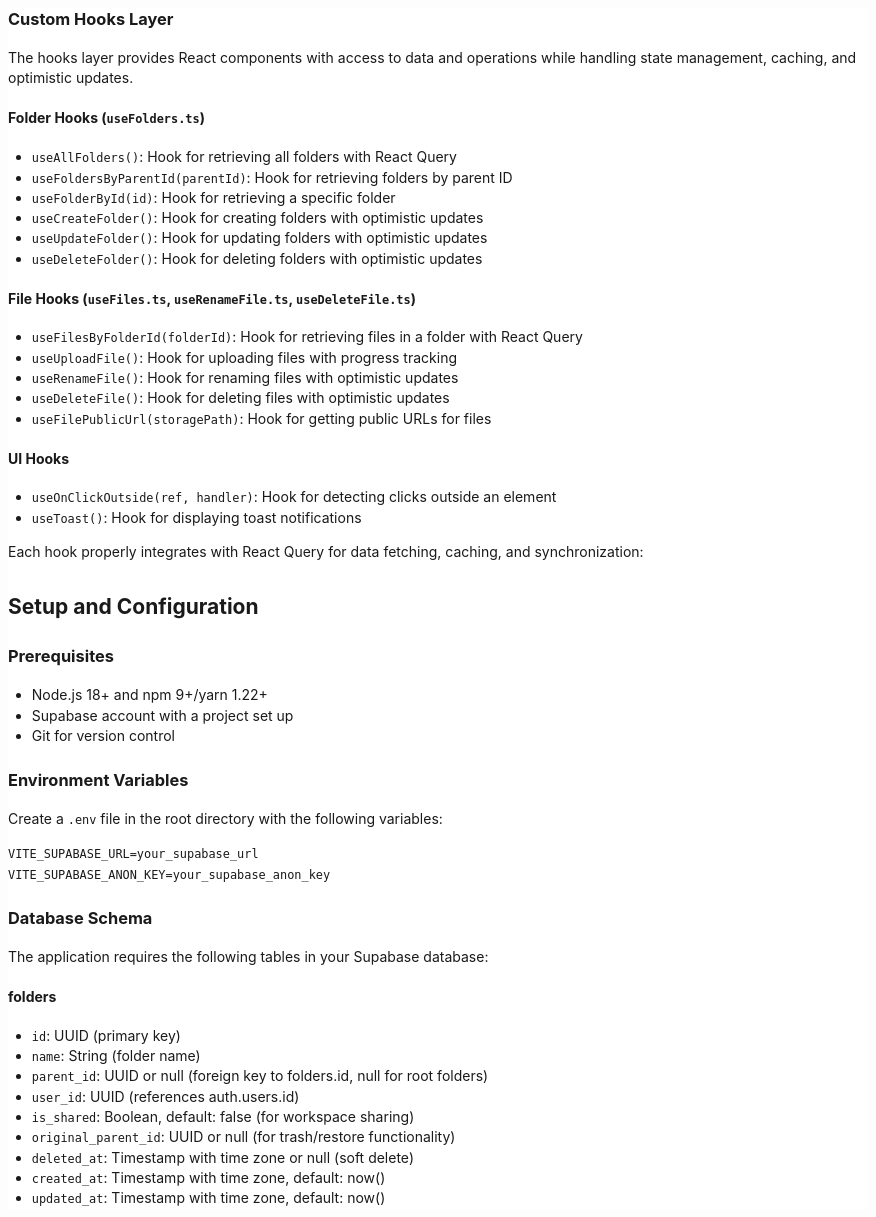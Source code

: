 ### Custom Hooks Layer

The hooks layer provides React components with access to data and operations while handling state management, caching, and optimistic updates.

#### Folder Hooks (`useFolders.ts`)

- `useAllFolders()`: Hook for retrieving all folders with React Query
- `useFoldersByParentId(parentId)`: Hook for retrieving folders by parent ID
- `useFolderById(id)`: Hook for retrieving a specific folder
- `useCreateFolder()`: Hook for creating folders with optimistic updates
- `useUpdateFolder()`: Hook for updating folders with optimistic updates
- `useDeleteFolder()`: Hook for deleting folders with optimistic updates

#### File Hooks (`useFiles.ts`, `useRenameFile.ts`, `useDeleteFile.ts`)

- `useFilesByFolderId(folderId)`: Hook for retrieving files in a folder with React Query
- `useUploadFile()`: Hook for uploading files with progress tracking
- `useRenameFile()`: Hook for renaming files with optimistic updates
- `useDeleteFile()`: Hook for deleting files with optimistic updates
- `useFilePublicUrl(storagePath)`: Hook for getting public URLs for files

#### UI Hooks

- `useOnClickOutside(ref, handler)`: Hook for detecting clicks outside an element
- `useToast()`: Hook for displaying toast notifications

Each hook properly integrates with React Query for data fetching, caching, and synchronization:

## Setup and Configuration

### Prerequisites

- Node.js 18+ and npm 9+/yarn 1.22+
- Supabase account with a project set up
- Git for version control

### Environment Variables

Create a `.env` file in the root directory with the following variables:

```
VITE_SUPABASE_URL=your_supabase_url
VITE_SUPABASE_ANON_KEY=your_supabase_anon_key
```

### Database Schema

The application requires the following tables in your Supabase database:

#### folders
- `id`: UUID (primary key)
- `name`: String (folder name)
- `parent_id`: UUID or null (foreign key to folders.id, null for root folders)
- `user_id`: UUID (references auth.users.id)
- `is_shared`: Boolean, default: false (for workspace sharing)
- `original_parent_id`: UUID or null (for trash/restore functionality)
- `deleted_at`: Timestamp with time zone or null (soft delete)
- `created_at`: Timestamp with time zone, default: now()
- `updated_at`: Timestamp with time zone, default: now()
